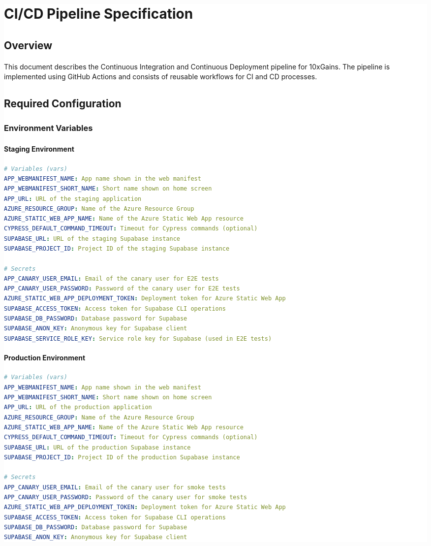# CI/CD Pipeline Specification

## Overview

This document describes the Continuous Integration and Continuous Deployment pipeline for 10xGains. The pipeline is implemented using GitHub Actions and consists of reusable workflows for CI and CD processes.

## Required Configuration

### Environment Variables

#### Staging Environment
```yaml
# Variables (vars)
APP_WEBMANIFEST_NAME: App name shown in the web manifest
APP_WEBMANIFEST_SHORT_NAME: Short name shown on home screen
APP_URL: URL of the staging application
AZURE_RESOURCE_GROUP: Name of the Azure Resource Group
AZURE_STATIC_WEB_APP_NAME: Name of the Azure Static Web App resource
CYPRESS_DEFAULT_COMMAND_TIMEOUT: Timeout for Cypress commands (optional)
SUPABASE_URL: URL of the staging Supabase instance
SUPABASE_PROJECT_ID: Project ID of the staging Supabase instance

# Secrets
APP_CANARY_USER_EMAIL: Email of the canary user for E2E tests
APP_CANARY_USER_PASSWORD: Password of the canary user for E2E tests
AZURE_STATIC_WEB_APP_DEPLOYMENT_TOKEN: Deployment token for Azure Static Web App
SUPABASE_ACCESS_TOKEN: Access token for Supabase CLI operations
SUPABASE_DB_PASSWORD: Database password for Supabase
SUPABASE_ANON_KEY: Anonymous key for Supabase client
SUPABASE_SERVICE_ROLE_KEY: Service role key for Supabase (used in E2E tests)
```

#### Production Environment
```yaml
# Variables (vars)
APP_WEBMANIFEST_NAME: App name shown in the web manifest
APP_WEBMANIFEST_SHORT_NAME: Short name shown on home screen
APP_URL: URL of the production application
AZURE_RESOURCE_GROUP: Name of the Azure Resource Group
AZURE_STATIC_WEB_APP_NAME: Name of the Azure Static Web App resource
CYPRESS_DEFAULT_COMMAND_TIMEOUT: Timeout for Cypress commands (optional)
SUPABASE_URL: URL of the production Supabase instance
SUPABASE_PROJECT_ID: Project ID of the production Supabase instance

# Secrets
APP_CANARY_USER_EMAIL: Email of the canary user for smoke tests
APP_CANARY_USER_PASSWORD: Password of the canary user for smoke tests
AZURE_STATIC_WEB_APP_DEPLOYMENT_TOKEN: Deployment token for Azure Static Web App
SUPABASE_ACCESS_TOKEN: Access token for Supabase CLI operations
SUPABASE_DB_PASSWORD: Database password for Supabase
SUPABASE_ANON_KEY: Anonymous key for Supabase client
```
